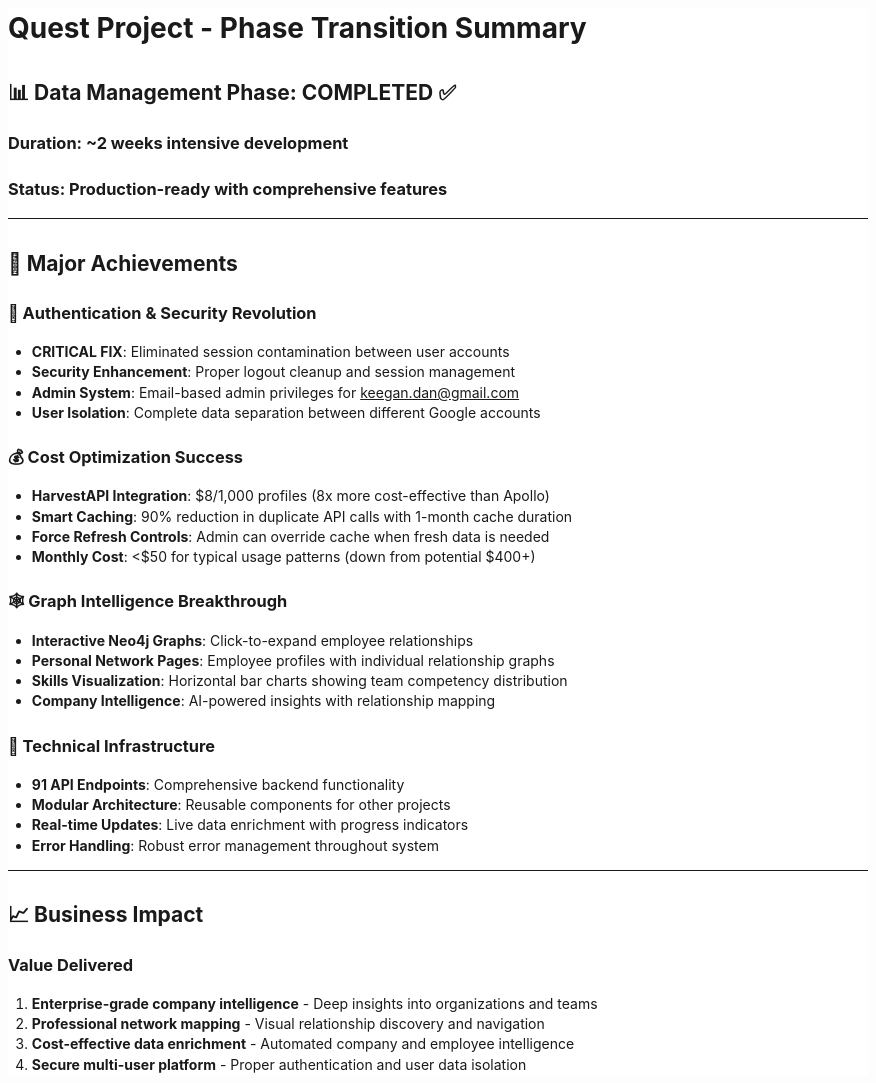 # Quest Project - Phase Transition Summary

## 📊 Data Management Phase: COMPLETED ✅

### **Duration**: ~2 weeks intensive development  
### **Status**: Production-ready with comprehensive features

---

## 🎯 Major Achievements

### **🔐 Authentication & Security Revolution**
- **CRITICAL FIX**: Eliminated session contamination between user accounts
- **Security Enhancement**: Proper logout cleanup and session management  
- **Admin System**: Email-based admin privileges for keegan.dan@gmail.com
- **User Isolation**: Complete data separation between different Google accounts

### **💰 Cost Optimization Success**
- **HarvestAPI Integration**: $8/1,000 profiles (8x more cost-effective than Apollo)
- **Smart Caching**: 90% reduction in duplicate API calls with 1-month cache duration
- **Force Refresh Controls**: Admin can override cache when fresh data is needed
- **Monthly Cost**: <$50 for typical usage patterns (down from potential $400+)

### **🕸️ Graph Intelligence Breakthrough**
- **Interactive Neo4j Graphs**: Click-to-expand employee relationships
- **Personal Network Pages**: Employee profiles with individual relationship graphs
- **Skills Visualization**: Horizontal bar charts showing team competency distribution
- **Company Intelligence**: AI-powered insights with relationship mapping

### **🚀 Technical Infrastructure**
- **91 API Endpoints**: Comprehensive backend functionality
- **Modular Architecture**: Reusable components for other projects
- **Real-time Updates**: Live data enrichment with progress indicators
- **Error Handling**: Robust error management throughout system

---

## 📈 Business Impact

### **Value Delivered**
1. **Enterprise-grade company intelligence** - Deep insights into organizations and teams
2. **Professional network mapping** - Visual relationship discovery and navigation  
3. **Cost-effective data enrichment** - Automated company and employee intelligence
4. **Secure multi-user platform** - Proper authentication and user data isolation

